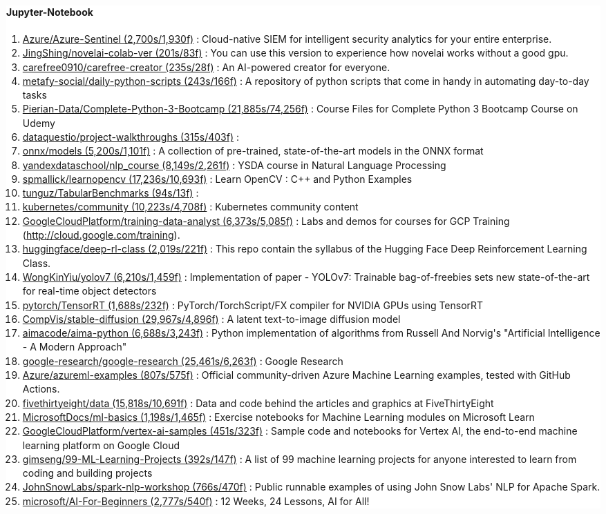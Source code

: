 #### Jupyter-Notebook
1. [Azure/Azure-Sentinel (2,700s/1,930f)](https://github.com/Azure/Azure-Sentinel) : Cloud-native SIEM for intelligent security analytics for your entire enterprise.
2. [JingShing/novelai-colab-ver (201s/83f)](https://github.com/JingShing/novelai-colab-ver) : You can use this version to experience how novelai works without a good gpu.
3. [carefree0910/carefree-creator (235s/28f)](https://github.com/carefree0910/carefree-creator) : An AI-powered creator for everyone.
4. [metafy-social/daily-python-scripts (243s/166f)](https://github.com/metafy-social/daily-python-scripts) : A repository of python scripts that come in handy in automating day-to-day tasks
5. [Pierian-Data/Complete-Python-3-Bootcamp (21,885s/74,256f)](https://github.com/Pierian-Data/Complete-Python-3-Bootcamp) : Course Files for Complete Python 3 Bootcamp Course on Udemy
6. [dataquestio/project-walkthroughs (315s/403f)](https://github.com/dataquestio/project-walkthroughs) : 
7. [onnx/models (5,200s/1,101f)](https://github.com/onnx/models) : A collection of pre-trained, state-of-the-art models in the ONNX format
8. [yandexdataschool/nlp_course (8,149s/2,261f)](https://github.com/yandexdataschool/nlp_course) : YSDA course in Natural Language Processing
9. [spmallick/learnopencv (17,236s/10,693f)](https://github.com/spmallick/learnopencv) : Learn OpenCV : C++ and Python Examples
10. [tunguz/TabularBenchmarks (94s/13f)](https://github.com/tunguz/TabularBenchmarks) : 
11. [kubernetes/community (10,223s/4,708f)](https://github.com/kubernetes/community) : Kubernetes community content
12. [GoogleCloudPlatform/training-data-analyst (6,373s/5,085f)](https://github.com/GoogleCloudPlatform/training-data-analyst) : Labs and demos for courses for GCP Training (http://cloud.google.com/training).
13. [huggingface/deep-rl-class (2,019s/221f)](https://github.com/huggingface/deep-rl-class) : This repo contain the syllabus of the Hugging Face Deep Reinforcement Learning Class.
14. [WongKinYiu/yolov7 (6,210s/1,459f)](https://github.com/WongKinYiu/yolov7) : Implementation of paper - YOLOv7: Trainable bag-of-freebies sets new state-of-the-art for real-time object detectors
15. [pytorch/TensorRT (1,688s/232f)](https://github.com/pytorch/TensorRT) : PyTorch/TorchScript/FX compiler for NVIDIA GPUs using TensorRT
16. [CompVis/stable-diffusion (29,967s/4,896f)](https://github.com/CompVis/stable-diffusion) : A latent text-to-image diffusion model
17. [aimacode/aima-python (6,688s/3,243f)](https://github.com/aimacode/aima-python) : Python implementation of algorithms from Russell And Norvig's "Artificial Intelligence - A Modern Approach"
18. [google-research/google-research (25,461s/6,263f)](https://github.com/google-research/google-research) : Google Research
19. [Azure/azureml-examples (807s/575f)](https://github.com/Azure/azureml-examples) : Official community-driven Azure Machine Learning examples, tested with GitHub Actions.
20. [fivethirtyeight/data (15,818s/10,691f)](https://github.com/fivethirtyeight/data) : Data and code behind the articles and graphics at FiveThirtyEight
21. [MicrosoftDocs/ml-basics (1,198s/1,465f)](https://github.com/MicrosoftDocs/ml-basics) : Exercise notebooks for Machine Learning modules on Microsoft Learn
22. [GoogleCloudPlatform/vertex-ai-samples (451s/323f)](https://github.com/GoogleCloudPlatform/vertex-ai-samples) : Sample code and notebooks for Vertex AI, the end-to-end machine learning platform on Google Cloud
23. [gimseng/99-ML-Learning-Projects (392s/147f)](https://github.com/gimseng/99-ML-Learning-Projects) : A list of 99 machine learning projects for anyone interested to learn from coding and building projects
24. [JohnSnowLabs/spark-nlp-workshop (766s/470f)](https://github.com/JohnSnowLabs/spark-nlp-workshop) : Public runnable examples of using John Snow Labs' NLP for Apache Spark.
25. [microsoft/AI-For-Beginners (2,777s/540f)](https://github.com/microsoft/AI-For-Beginners) : 12 Weeks, 24 Lessons, AI for All!
